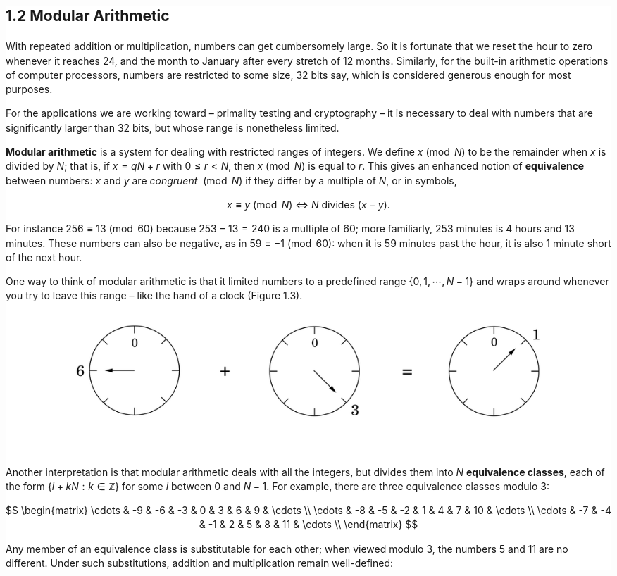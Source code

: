 ## 1.2 Modular Arithmetic

With repeated addition or multiplication, numbers can get cumbersomely large. So it is fortunate that we reset the hour to zero whenever it reaches 24, and the month to January after every stretch of 12 months. Similarly, for the built-in arithmetic operations of computer processors, numbers are restricted to some size, 32 bits say, which is considered generous enough for most purposes.

For the applications we are working toward – primality testing and cryptography – it is necessary to deal with numbers that are significantly larger than 32 bits, but whose range is nonetheless limited.

**Modular arithmetic** is a system for dealing with restricted ranges of integers. We define $x \pmod{N}$ to be the remainder when $x$ is divided by $N$; that is, if $x = qN + r$ with $0 \leq r < N$, then $x \pmod{N}$ is equal to $r$. This gives an enhanced notion of **equivalence** between numbers: $x$ and $y$ are *congruent* $\pmod{N}$ if they differ by a multiple of $N$, or in symbols,

$$
x \equiv y \pmod{N} \ \Longleftrightarrow\ N \ \text{divides}\ (x - y).
$$

For instance $256 \equiv 13 \pmod{60}$ because $253 - 13 = 240$ is a multiple of $60$; more familiarly, $253$ minutes is $4$ hours and $13$ minutes. These numbers can also be negative, as in $59 \equiv -1 \pmod{60}$: when it is $59$ minutes past the hour, it is also $1$ minute short of the next hour.

One way to think of modular arithmetic is that it limited numbers to a predefined range $\{ 0, 1, \cdots, N - 1 \}$ and wraps around whenever you try to leave this range – like the hand of a clock (Figure 1.3).

![**Figure 1.3** Addition modulo 8.](fig-1.3-addition-modulo-8.png)

Another interpretation is that modular arithmetic deals with all the integers, but divides them into $N$ **equivalence classes**, each of the form $\{ i + k N : k \in \mathbb{Z} \}$ for some $i$ between $0$ and $N - 1$. For example, there are three equivalence classes modulo $3$:

$$
\begin{matrix}
\cdots & -9 & -6 & -3 & 0 & 3 & 6 & 9  & \cdots \\
\cdots & -8 & -5 & -2 & 1 & 4 & 7 & 10 & \cdots \\
\cdots & -7 & -4 & -1 & 2 & 5 & 8 & 11 & \cdots \\
\end{matrix}
$$

Any member of an equivalence class is substitutable for each other; when viewed modulo $3$, the numbers $5$ and $11$ are no different. Under such substitutions, addition and multiplication remain well-defined:
